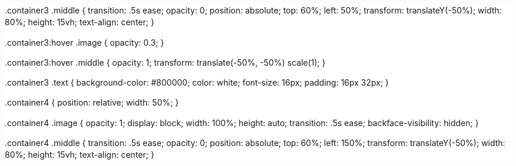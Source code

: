 .container3 .middle {
  transition: .5s ease;
  opacity: 0;
  position: absolute;
  top: 60%;
  left: 50%;
  transform: translateY(-50%); 
  width: 80%;
  height: 15vh;
  text-align: center;
}

.container3:hover .image {
  opacity: 0.3;
}

.container3:hover .middle {
  opacity: 1;
  transform: translate(-50%, -50%) scale(1); 
}

.container3 .text {
  background-color: #800000;
  color: white;
  font-size: 16px;
  padding: 16px 32px;
}

.container4 {
  position: relative;
  width: 50%;
}

.container4 .image {
  opacity: 1;
  display: block;
  width: 100%;
  height: auto;
  transition: .5s ease;
  backface-visibility: hidden;
}

.container4 .middle {
  transition: .5s ease;
  opacity: 0;
  position: absolute;
  top: 60%;
  left: 150%;
  transform: translateY(-50%); 
  width: 80%;
  height: 15vh;
  text-align: center;
}
